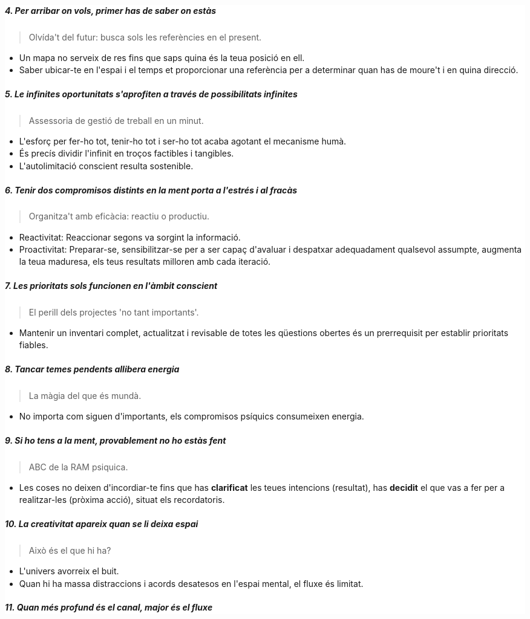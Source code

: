 ##### 4. Per arribar on vols, primer has de saber on estàs #####

> Olvída't del futur: busca sols les referències en el present.

- Un mapa no serveix de res fins que saps quina és la teua posició en ell.
- Saber ubicar-te en l'espai i el temps et proporcionar una referència per a determinar quan has de moure't i en quina direcció.

##### 5. Le infinites oportunitats s'aprofiten a través de possibilitats infinites #####

> Assessoria de gestió de treball en un minut.

- L'esforç per fer-ho tot, tenir-ho tot i ser-ho tot acaba agotant el mecanisme humà.
- És precís dividir l'infinit en troços factibles i tangibles.
- L'autolimitació conscient resulta sostenible.

##### 6. Tenir dos compromisos distints en la ment porta a l'estrés i al fracàs #####

> Organitza't amb eficàcia: reactiu o productiu.

- Reactivitat: Reaccionar segons va sorgint la informació.
- Proactivitat: Preparar-se, sensibilitzar-se per a ser capaç d'avaluar i despatxar adequadament qualsevol assumpte, augmenta la teua maduresa, els teus resultats milloren amb cada iteració.

##### 7. Les prioritats sols funcionen en l'àmbit conscient #####

> El perill dels projectes 'no tant importants'.

- Mantenir un inventari complet, actualitzat i revisable de totes les qüestions obertes és un prerrequisit per establir prioritats fiables.

##### 8. Tancar temes pendents allibera energia #####

> La màgia del que és mundà.

- No importa com siguen d'importants, els compromisos psíquics consumeixen energia.

##### 9. Si ho tens a la ment, provablement no ho estàs fent #####

> ABC de la RAM psiquica.

- Les coses no deixen d'incordiar-te fins que has **clarificat** les teues intencions (resultat), has **decidit** el que vas a fer per a realitzar-les (pròxima acció), situat els recordatoris.

##### 10. La creativitat apareix quan se li deixa espai #####

> Això és el que hi ha?

- L'univers avorreix el buit.
- Quan hi ha massa distraccions i acords desatesos en l'espai mental, el fluxe és limitat.

##### 11. Quan més profund és el canal, major és el fluxe #####
